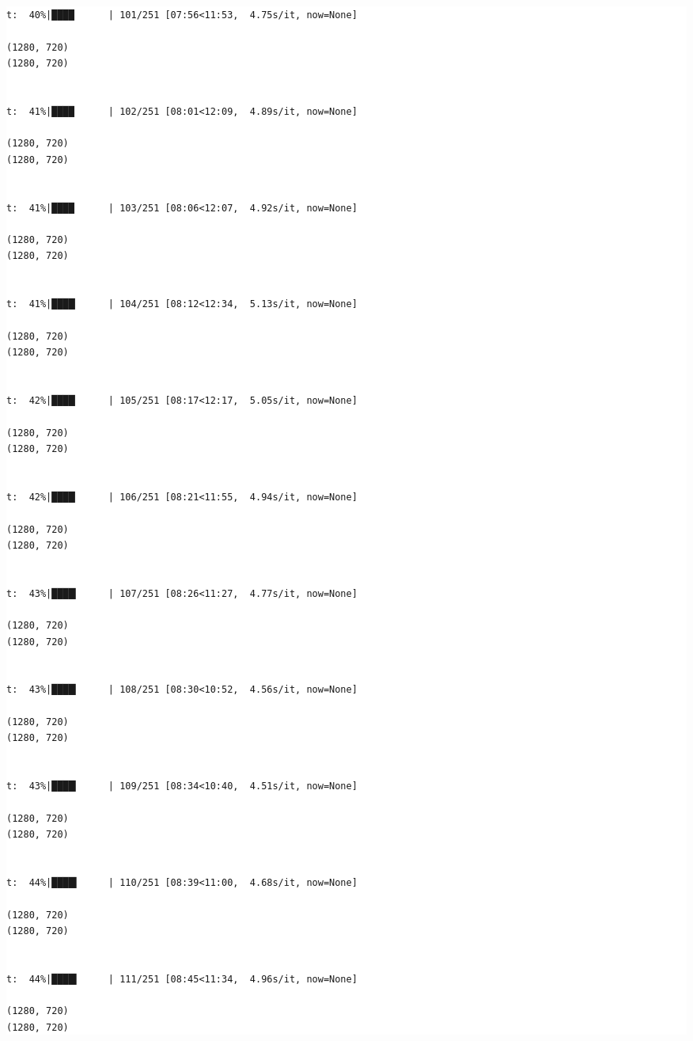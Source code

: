 
    t:  40%|████      | 101/251 [07:56<11:53,  4.75s/it, now=None]

    (1280, 720)
    (1280, 720)


    t:  41%|████      | 102/251 [08:01<12:09,  4.89s/it, now=None]

    (1280, 720)
    (1280, 720)


    t:  41%|████      | 103/251 [08:06<12:07,  4.92s/it, now=None]

    (1280, 720)
    (1280, 720)


    t:  41%|████▏     | 104/251 [08:12<12:34,  5.13s/it, now=None]

    (1280, 720)
    (1280, 720)


    t:  42%|████▏     | 105/251 [08:17<12:17,  5.05s/it, now=None]

    (1280, 720)
    (1280, 720)


    t:  42%|████▏     | 106/251 [08:21<11:55,  4.94s/it, now=None]

    (1280, 720)
    (1280, 720)


    t:  43%|████▎     | 107/251 [08:26<11:27,  4.77s/it, now=None]

    (1280, 720)
    (1280, 720)


    t:  43%|████▎     | 108/251 [08:30<10:52,  4.56s/it, now=None]

    (1280, 720)
    (1280, 720)


    t:  43%|████▎     | 109/251 [08:34<10:40,  4.51s/it, now=None]

    (1280, 720)
    (1280, 720)


    t:  44%|████▍     | 110/251 [08:39<11:00,  4.68s/it, now=None]

    (1280, 720)
    (1280, 720)


    t:  44%|████▍     | 111/251 [08:45<11:34,  4.96s/it, now=None]

    (1280, 720)
    (1280, 720)
